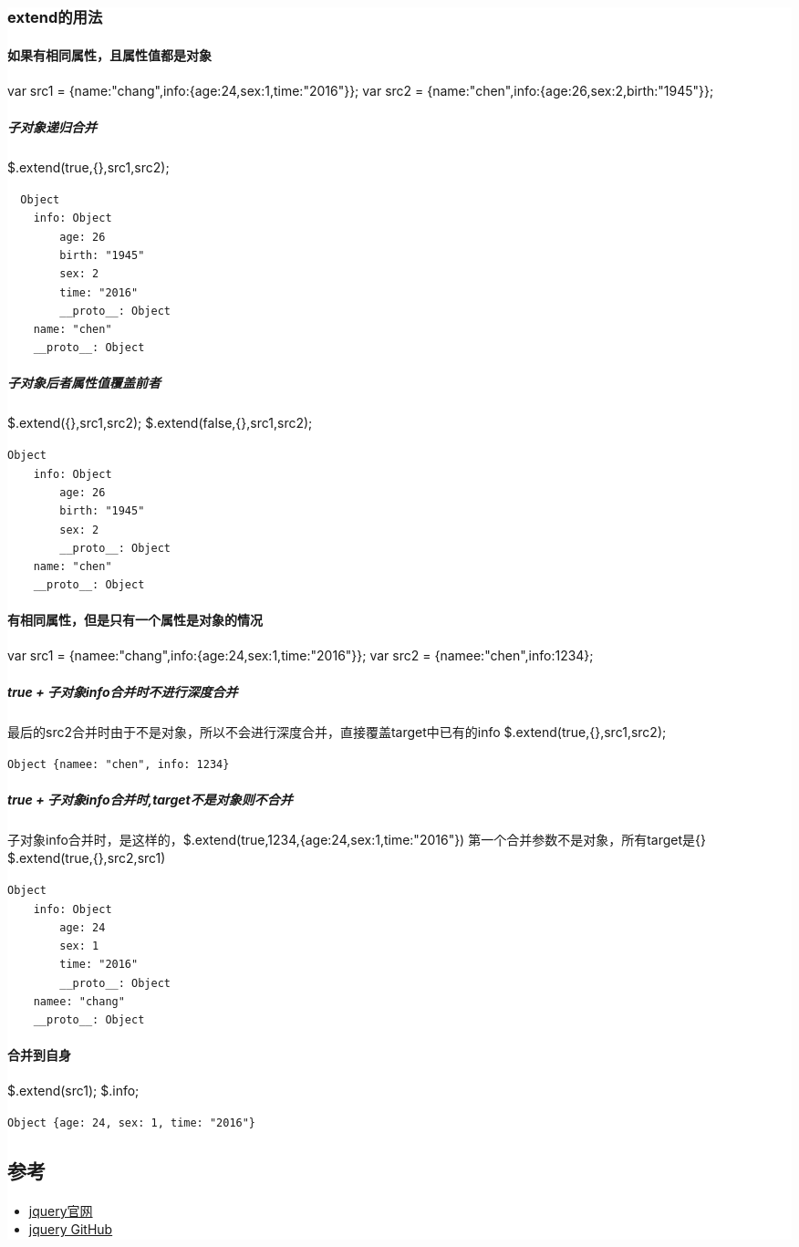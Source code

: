 ### extend的用法
#### 如果有相同属性，且属性值都是对象
var src1 = {name:"chang",info:{age:24,sex:1,time:"2016"}};
var src2 = {name:"chen",info:{age:26,sex:2,birth:"1945"}};
##### 子对象递归合并
$.extend(true,{},src1,src2);
```
  Object
  	info: Object
  		age: 26
  		birth: "1945"
  		sex: 2
  		time: "2016"
  		__proto__: Object
  	name: "chen"
  	__proto__: Object
```
##### 子对象后者属性值覆盖前者
$.extend({},src1,src2); $.extend(false,{},src1,src2);
```
Object
	info: Object
		age: 26
		birth: "1945"
		sex: 2
		__proto__: Object
	name: "chen"
	__proto__: Object
```
#### 有相同属性，但是只有一个属性是对象的情况
var src1 = {namee:"chang",info:{age:24,sex:1,time:"2016"}};
var src2 = {namee:"chen",info:1234};
##### true + 子对象info合并时不进行深度合并
最后的src2合并时由于不是对象，所以不会进行深度合并，直接覆盖target中已有的info
$.extend(true,{},src1,src2);
```
Object {namee: "chen", info: 1234}
```
##### true + 子对象info合并时,target不是对象则不合并
子对象info合并时，是这样的，$.extend(true,1234,{age:24,sex:1,time:"2016"})
第一个合并参数不是对象，所有target是{}
$.extend(true,{},src2,src1)
```
Object
	info: Object
		age: 24
		sex: 1
		time: "2016"
		__proto__: Object
	namee: "chang"
	__proto__: Object
```
#### 合并到自身
$.extend(src1);
$.info;
```
Object {age: 24, sex: 1, time: "2016"}
```
## 参考
- [jquery官网](https://jquery.com/)
- [jquery GitHub](https://github.com/jquery/jquery)